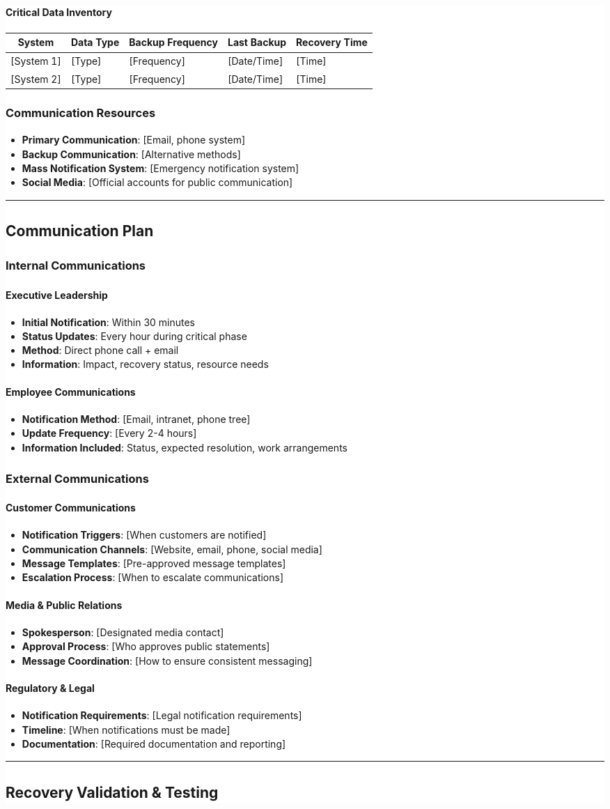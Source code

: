 #### Critical Data Inventory
| System | Data Type | Backup Frequency | Last Backup | Recovery Time |
|--------|-----------|------------------|-------------|---------------|
| [System 1] | [Type] | [Frequency] | [Date/Time] | [Time] |
| [System 2] | [Type] | [Frequency] | [Date/Time] | [Time] |

### Communication Resources
- **Primary Communication**: [Email, phone system]
- **Backup Communication**: [Alternative methods]
- **Mass Notification System**: [Emergency notification system]
- **Social Media**: [Official accounts for public communication]

---

## Communication Plan

### Internal Communications
#### Executive Leadership
- **Initial Notification**: Within 30 minutes
- **Status Updates**: Every hour during critical phase
- **Method**: Direct phone call + email
- **Information**: Impact, recovery status, resource needs

#### Employee Communications
- **Notification Method**: [Email, intranet, phone tree]
- **Update Frequency**: [Every 2-4 hours]
- **Information Included**: Status, expected resolution, work arrangements

### External Communications
#### Customer Communications
- **Notification Triggers**: [When customers are notified]
- **Communication Channels**: [Website, email, phone, social media]
- **Message Templates**: [Pre-approved message templates]
- **Escalation Process**: [When to escalate communications]

#### Media & Public Relations
- **Spokesperson**: [Designated media contact]
- **Approval Process**: [Who approves public statements]
- **Message Coordination**: [How to ensure consistent messaging]

#### Regulatory & Legal
- **Notification Requirements**: [Legal notification requirements]
- **Timeline**: [When notifications must be made]
- **Documentation**: [Required documentation and reporting]

---

## Recovery Validation & Testing
